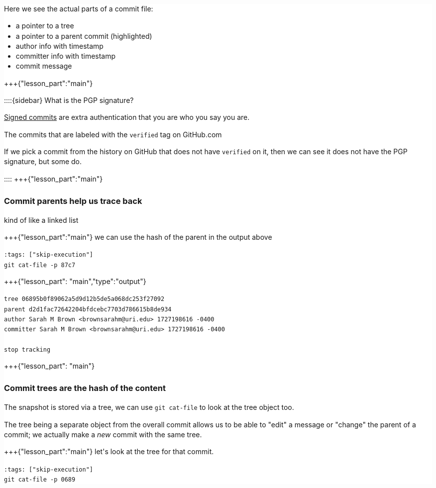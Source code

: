 Here we see the actual parts of a commit file: 
- a pointer to a tree
- a pointer to a parent commit (highlighted)
- author info with timestamp
- committer info with timestamp
- commit message


+++{"lesson_part":"main"}

::::{sidebar} What is the PGP signature?

[Signed commits](https://docs.github.com/en/authentication/managing-commit-signature-verification/signing-commits) are extra authentication that you are who you say you are. 

The commits that are labeled with the `verified` tag on GitHub.com

If we pick a commit from the history on GitHub that does not have `verified` on it, then we can see it does not have the PGP signature, but some do. 

::::
+++{"lesson_part":"main"}

### Commit parents help us trace back

kind of like a linked list 


+++{"lesson_part":"main"}
we can use the hash of the parent in the output above
```{code-cell} bash
:tags: ["skip-execution"]
git cat-file -p 87c7
```

+++{"lesson_part": "main","type":"output"}

```{code-block} console
tree 06895b0f89062a5d9d12b5de5a068dc253f27092
parent d2d1fac72642204bfdcebc7703d786615b8de934
author Sarah M Brown <brownsarahm@uri.edu> 1727198616 -0400
committer Sarah M Brown <brownsarahm@uri.edu> 1727198616 -0400

stop tracking
```

+++{"lesson_part": "main"}

### Commit trees are the hash of the content

The snapshot is stored via a tree, we can use `git cat-file` to look at the tree object too. 

The tree being a separate object from the overall commit allows us to be able to  "edit" a 
message or "change" the parent of a commit; we actually make a *new* commit with the same tree. 

+++{"lesson_part":"main"}
let's look at the tree for that commit. 
```{code-cell} bash
:tags: ["skip-execution"]
git cat-file -p 0689
```
